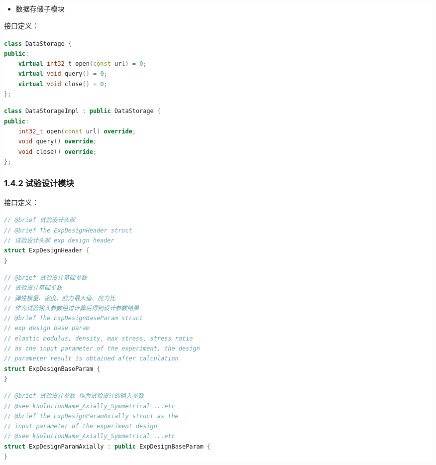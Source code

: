 - 数据存储子模块

接口定义：

```c++
class DataStorage {
public:
    virtual int32_t open(const url) = 0;
    virtual void query() = 0;
    virtual void close() = 0;
};
```

```c++
class DataStorageImpl : public DataStorage {
public:
    int32_t open(const url) override;
    void query() override;
    void close() override;
};
```

### 1.4.2 试验设计模块

接口定义：

```c++
// @brief 试验设计头部
// @brief The ExpDesignHeader struct
// 试验设计头部 exp design header
struct ExpDesignHeader {
}
```

```c++
// @brief 试验设计基础参数
// 试验设计基础参数
// 弹性模量、密度、应力最大值、应力比
// 作为试验输入参数经过计算后得到设计参数结果
// @brief The ExpDesignBaseParam struct
// exp design base param
// elastic modulus, density, max stress, stress ratio
// as the input parameter of the experiment, the design
// parameter result is obtained after calculation
struct ExpDesignBaseParam {
}
```

```c++
// @brief 试验设计参数 作为试验设计的输入参数
// @see kSolutionName_Axially_Symmetrical ...etc
// @brief The ExpDesignParamAxially struct as the
// input parameter of the experiment design
// @see kSolutionName_Axially_Symmetrical ...etc
struct ExpDesignParamAxially : public ExpDesignBaseParam {
}
```
